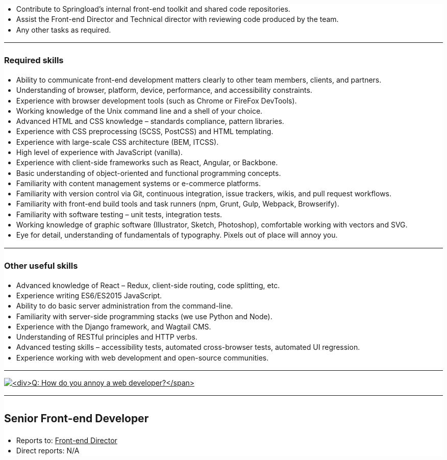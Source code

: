 - Contribute to Springload’s internal front-end toolkit and shared code repositories.
- Assist the Front-end Director and Technical director with reviewing code produced by the team.
- Any other tasks as required.

---

### Required skills

- Ability to communicate front-end development matters clearly to other team members, clients, and partners.
- Understanding of browser, platform, device, performance, and accessibility constraints.
- Experience with browser development tools (such as Chrome or FireFox DevTools).
- Working knowledge of the Unix command line and a shell of your choice.
- Advanced HTML and CSS knowledge – standards compliance, pattern libraries.
- Experience with CSS preprocessing (SCSS, PostCSS) and HTML templating.
- Experience with large-scale CSS architecture (BEM, ITCSS).
- High level of experience with JavaScript (vanilla).
- Experience with client-side frameworks such as React, Angular, or Backbone.
- Basic understanding of object-oriented and functional programming concepts.
- Familiarity with content management systems or e-commerce platforms.
- Familiarity with version control via Git, continuous integration, issue trackers, wikis, and pull request workflows.
- Familiarity with front-end build tools and task runners (npm, Grunt, Gulp, Webpack, Browserify).
- Familiarity with software testing – unit tests, integration tests.
- Working knowledge of graphic software (Illustrator, Sketch, Photoshop), comfortable working with vectors and SVG.
- Eye for detail, understanding of fundamentals of typography. Pixels out of place will annoy you.

---

### Other useful skills

- Advanced knowledge of React – Redux, client-side routing, code splitting, etc.
- Experience writing ES6/ES2015 JavaScript.
- Ability to do basic server administration from the command-line.
- Familiarity with server-side programming stacks (we use Python and Node).
- Experience with the Django framework, and Wagtail CMS.
- Understanding of RESTful principles and HTTP verbs.
- Advanced testing skills – accessibility tests, automated cross-browser tests, automated UI regression.
- Experience working with web development and open-source communities.

---

[![`<div>Q: How do you annoy a web developer?</span>`](https://imgs.xkcd.com/comics/tags.png)](https://xkcd.com/1144/ "<A>: Like </a>this.&nbsp;")

---

## Senior Front-end Developer

- Reports to: [Front-end Director](#front-end-director)
- Direct reports: N/A
